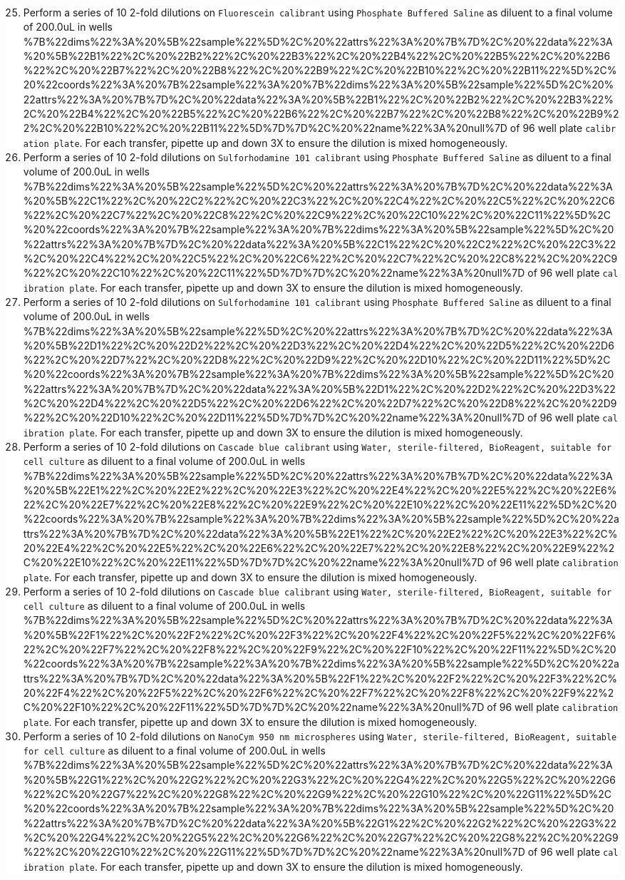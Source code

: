 25. Perform a series of 10 2-fold dilutions on `Fluorescein calibrant` using `Phosphate Buffered Saline` as diluent to a final volume of 200.0uL in  wells %7B%22dims%22%3A%20%5B%22sample%22%5D%2C%20%22attrs%22%3A%20%7B%7D%2C%20%22data%22%3A%20%5B%22B1%22%2C%20%22B2%22%2C%20%22B3%22%2C%20%22B4%22%2C%20%22B5%22%2C%20%22B6%22%2C%20%22B7%22%2C%20%22B8%22%2C%20%22B9%22%2C%20%22B10%22%2C%20%22B11%22%5D%2C%20%22coords%22%3A%20%7B%22sample%22%3A%20%7B%22dims%22%3A%20%5B%22sample%22%5D%2C%20%22attrs%22%3A%20%7B%7D%2C%20%22data%22%3A%20%5B%22B1%22%2C%20%22B2%22%2C%20%22B3%22%2C%20%22B4%22%2C%20%22B5%22%2C%20%22B6%22%2C%20%22B7%22%2C%20%22B8%22%2C%20%22B9%22%2C%20%22B10%22%2C%20%22B11%22%5D%7D%7D%2C%20%22name%22%3A%20null%7D of 96 well plate `calibration plate`.  For each transfer, pipette up and down 3X to ensure the dilution is mixed homogeneously.
26. Perform a series of 10 2-fold dilutions on `Sulforhodamine 101 calibrant` using `Phosphate Buffered Saline` as diluent to a final volume of 200.0uL in  wells %7B%22dims%22%3A%20%5B%22sample%22%5D%2C%20%22attrs%22%3A%20%7B%7D%2C%20%22data%22%3A%20%5B%22C1%22%2C%20%22C2%22%2C%20%22C3%22%2C%20%22C4%22%2C%20%22C5%22%2C%20%22C6%22%2C%20%22C7%22%2C%20%22C8%22%2C%20%22C9%22%2C%20%22C10%22%2C%20%22C11%22%5D%2C%20%22coords%22%3A%20%7B%22sample%22%3A%20%7B%22dims%22%3A%20%5B%22sample%22%5D%2C%20%22attrs%22%3A%20%7B%7D%2C%20%22data%22%3A%20%5B%22C1%22%2C%20%22C2%22%2C%20%22C3%22%2C%20%22C4%22%2C%20%22C5%22%2C%20%22C6%22%2C%20%22C7%22%2C%20%22C8%22%2C%20%22C9%22%2C%20%22C10%22%2C%20%22C11%22%5D%7D%7D%2C%20%22name%22%3A%20null%7D of 96 well plate `calibration plate`.  For each transfer, pipette up and down 3X to ensure the dilution is mixed homogeneously.
27. Perform a series of 10 2-fold dilutions on `Sulforhodamine 101 calibrant` using `Phosphate Buffered Saline` as diluent to a final volume of 200.0uL in  wells %7B%22dims%22%3A%20%5B%22sample%22%5D%2C%20%22attrs%22%3A%20%7B%7D%2C%20%22data%22%3A%20%5B%22D1%22%2C%20%22D2%22%2C%20%22D3%22%2C%20%22D4%22%2C%20%22D5%22%2C%20%22D6%22%2C%20%22D7%22%2C%20%22D8%22%2C%20%22D9%22%2C%20%22D10%22%2C%20%22D11%22%5D%2C%20%22coords%22%3A%20%7B%22sample%22%3A%20%7B%22dims%22%3A%20%5B%22sample%22%5D%2C%20%22attrs%22%3A%20%7B%7D%2C%20%22data%22%3A%20%5B%22D1%22%2C%20%22D2%22%2C%20%22D3%22%2C%20%22D4%22%2C%20%22D5%22%2C%20%22D6%22%2C%20%22D7%22%2C%20%22D8%22%2C%20%22D9%22%2C%20%22D10%22%2C%20%22D11%22%5D%7D%7D%2C%20%22name%22%3A%20null%7D of 96 well plate `calibration plate`.  For each transfer, pipette up and down 3X to ensure the dilution is mixed homogeneously.
28. Perform a series of 10 2-fold dilutions on `Cascade blue calibrant` using `Water, sterile-filtered, BioReagent, suitable for cell culture` as diluent to a final volume of 200.0uL in  wells %7B%22dims%22%3A%20%5B%22sample%22%5D%2C%20%22attrs%22%3A%20%7B%7D%2C%20%22data%22%3A%20%5B%22E1%22%2C%20%22E2%22%2C%20%22E3%22%2C%20%22E4%22%2C%20%22E5%22%2C%20%22E6%22%2C%20%22E7%22%2C%20%22E8%22%2C%20%22E9%22%2C%20%22E10%22%2C%20%22E11%22%5D%2C%20%22coords%22%3A%20%7B%22sample%22%3A%20%7B%22dims%22%3A%20%5B%22sample%22%5D%2C%20%22attrs%22%3A%20%7B%7D%2C%20%22data%22%3A%20%5B%22E1%22%2C%20%22E2%22%2C%20%22E3%22%2C%20%22E4%22%2C%20%22E5%22%2C%20%22E6%22%2C%20%22E7%22%2C%20%22E8%22%2C%20%22E9%22%2C%20%22E10%22%2C%20%22E11%22%5D%7D%7D%2C%20%22name%22%3A%20null%7D of 96 well plate `calibration plate`.  For each transfer, pipette up and down 3X to ensure the dilution is mixed homogeneously.
29. Perform a series of 10 2-fold dilutions on `Cascade blue calibrant` using `Water, sterile-filtered, BioReagent, suitable for cell culture` as diluent to a final volume of 200.0uL in  wells %7B%22dims%22%3A%20%5B%22sample%22%5D%2C%20%22attrs%22%3A%20%7B%7D%2C%20%22data%22%3A%20%5B%22F1%22%2C%20%22F2%22%2C%20%22F3%22%2C%20%22F4%22%2C%20%22F5%22%2C%20%22F6%22%2C%20%22F7%22%2C%20%22F8%22%2C%20%22F9%22%2C%20%22F10%22%2C%20%22F11%22%5D%2C%20%22coords%22%3A%20%7B%22sample%22%3A%20%7B%22dims%22%3A%20%5B%22sample%22%5D%2C%20%22attrs%22%3A%20%7B%7D%2C%20%22data%22%3A%20%5B%22F1%22%2C%20%22F2%22%2C%20%22F3%22%2C%20%22F4%22%2C%20%22F5%22%2C%20%22F6%22%2C%20%22F7%22%2C%20%22F8%22%2C%20%22F9%22%2C%20%22F10%22%2C%20%22F11%22%5D%7D%7D%2C%20%22name%22%3A%20null%7D of 96 well plate `calibration plate`.  For each transfer, pipette up and down 3X to ensure the dilution is mixed homogeneously.
30. Perform a series of 10 2-fold dilutions on `NanoCym 950 nm microspheres` using `Water, sterile-filtered, BioReagent, suitable for cell culture` as diluent to a final volume of 200.0uL in  wells %7B%22dims%22%3A%20%5B%22sample%22%5D%2C%20%22attrs%22%3A%20%7B%7D%2C%20%22data%22%3A%20%5B%22G1%22%2C%20%22G2%22%2C%20%22G3%22%2C%20%22G4%22%2C%20%22G5%22%2C%20%22G6%22%2C%20%22G7%22%2C%20%22G8%22%2C%20%22G9%22%2C%20%22G10%22%2C%20%22G11%22%5D%2C%20%22coords%22%3A%20%7B%22sample%22%3A%20%7B%22dims%22%3A%20%5B%22sample%22%5D%2C%20%22attrs%22%3A%20%7B%7D%2C%20%22data%22%3A%20%5B%22G1%22%2C%20%22G2%22%2C%20%22G3%22%2C%20%22G4%22%2C%20%22G5%22%2C%20%22G6%22%2C%20%22G7%22%2C%20%22G8%22%2C%20%22G9%22%2C%20%22G10%22%2C%20%22G11%22%5D%7D%7D%2C%20%22name%22%3A%20null%7D of 96 well plate `calibration plate`.  For each transfer, pipette up and down 3X to ensure the dilution is mixed homogeneously.